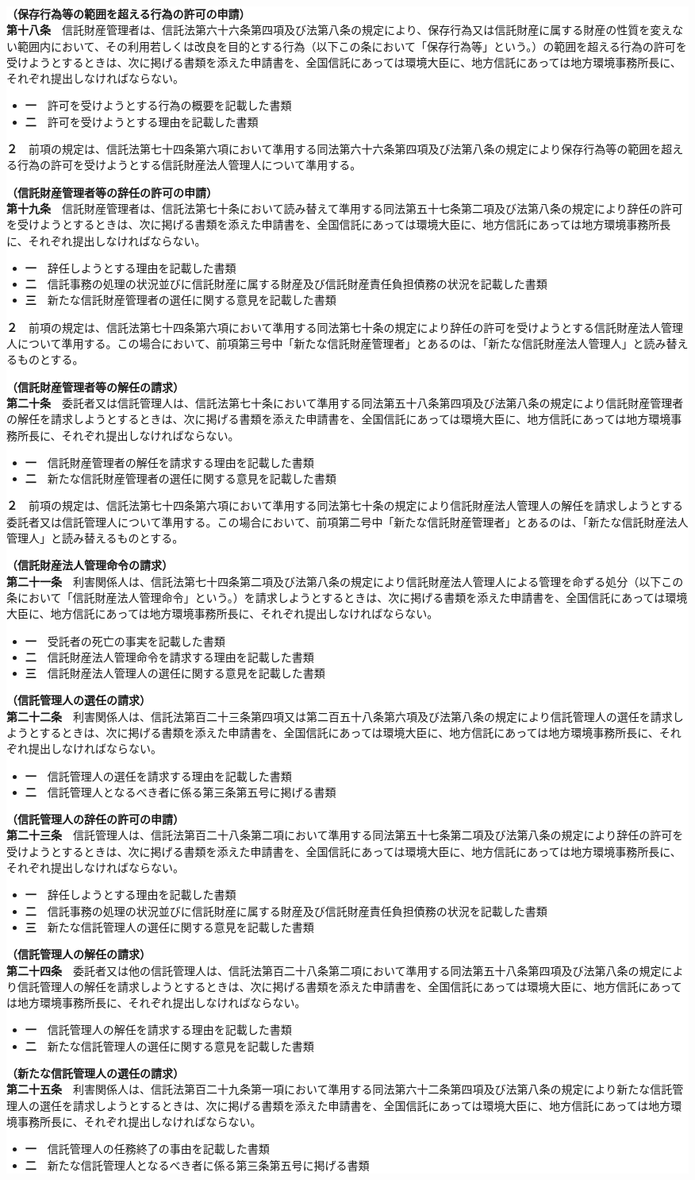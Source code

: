 **（保存行為等の範囲を超える行為の許可の申請）**  
**第十八条**　信託財産管理者は、信託法第六十六条第四項及び法第八条の規定により、保存行為又は信託財産に属する財産の性質を変えない範囲内において、その利用若しくは改良を目的とする行為（以下この条において「保存行為等」という。）の範囲を超える行為の許可を受けようとするときは、次に掲げる書類を添えた申請書を、全国信託にあっては環境大臣に、地方信託にあっては地方環境事務所長に、それぞれ提出しなければならない。  
* **一**　許可を受けようとする行為の概要を記載した書類  
* **二**　許可を受けようとする理由を記載した書類  
  
**２**　前項の規定は、信託法第七十四条第六項において準用する同法第六十六条第四項及び法第八条の規定により保存行為等の範囲を超える行為の許可を受けようとする信託財産法人管理人について準用する。  
  
**（信託財産管理者等の辞任の許可の申請）**  
**第十九条**　信託財産管理者は、信託法第七十条において読み替えて準用する同法第五十七条第二項及び法第八条の規定により辞任の許可を受けようとするときは、次に掲げる書類を添えた申請書を、全国信託にあっては環境大臣に、地方信託にあっては地方環境事務所長に、それぞれ提出しなければならない。  
* **一**　辞任しようとする理由を記載した書類  
* **二**　信託事務の処理の状況並びに信託財産に属する財産及び信託財産責任負担債務の状況を記載した書類  
* **三**　新たな信託財産管理者の選任に関する意見を記載した書類  
  
**２**　前項の規定は、信託法第七十四条第六項において準用する同法第七十条の規定により辞任の許可を受けようとする信託財産法人管理人について準用する。この場合において、前項第三号中「新たな信託財産管理者」とあるのは、「新たな信託財産法人管理人」と読み替えるものとする。  
  
**（信託財産管理者等の解任の請求）**  
**第二十条**　委託者又は信託管理人は、信託法第七十条において準用する同法第五十八条第四項及び法第八条の規定により信託財産管理者の解任を請求しようとするときは、次に掲げる書類を添えた申請書を、全国信託にあっては環境大臣に、地方信託にあっては地方環境事務所長に、それぞれ提出しなければならない。  
* **一**　信託財産管理者の解任を請求する理由を記載した書類  
* **二**　新たな信託財産管理者の選任に関する意見を記載した書類  
  
**２**　前項の規定は、信託法第七十四条第六項において準用する同法第七十条の規定により信託財産法人管理人の解任を請求しようとする委託者又は信託管理人について準用する。この場合において、前項第二号中「新たな信託財産管理者」とあるのは、「新たな信託財産法人管理人」と読み替えるものとする。  
  
**（信託財産法人管理命令の請求）**  
**第二十一条**　利害関係人は、信託法第七十四条第二項及び法第八条の規定により信託財産法人管理人による管理を命ずる処分（以下この条において「信託財産法人管理命令」という。）を請求しようとするときは、次に掲げる書類を添えた申請書を、全国信託にあっては環境大臣に、地方信託にあっては地方環境事務所長に、それぞれ提出しなければならない。  
* **一**　受託者の死亡の事実を記載した書類  
* **二**　信託財産法人管理命令を請求する理由を記載した書類  
* **三**　信託財産法人管理人の選任に関する意見を記載した書類  
  
**（信託管理人の選任の請求）**  
**第二十二条**　利害関係人は、信託法第百二十三条第四項又は第二百五十八条第六項及び法第八条の規定により信託管理人の選任を請求しようとするときは、次に掲げる書類を添えた申請書を、全国信託にあっては環境大臣に、地方信託にあっては地方環境事務所長に、それぞれ提出しなければならない。  
* **一**　信託管理人の選任を請求する理由を記載した書類  
* **二**　信託管理人となるべき者に係る第三条第五号に掲げる書類  
  
**（信託管理人の辞任の許可の申請）**  
**第二十三条**　信託管理人は、信託法第百二十八条第二項において準用する同法第五十七条第二項及び法第八条の規定により辞任の許可を受けようとするときは、次に掲げる書類を添えた申請書を、全国信託にあっては環境大臣に、地方信託にあっては地方環境事務所長に、それぞれ提出しなければならない。  
* **一**　辞任しようとする理由を記載した書類  
* **二**　信託事務の処理の状況並びに信託財産に属する財産及び信託財産責任負担債務の状況を記載した書類  
* **三**　新たな信託管理人の選任に関する意見を記載した書類  
  
**（信託管理人の解任の請求）**  
**第二十四条**　委託者又は他の信託管理人は、信託法第百二十八条第二項において準用する同法第五十八条第四項及び法第八条の規定により信託管理人の解任を請求しようとするときは、次に掲げる書類を添えた申請書を、全国信託にあっては環境大臣に、地方信託にあっては地方環境事務所長に、それぞれ提出しなければならない。  
* **一**　信託管理人の解任を請求する理由を記載した書類  
* **二**　新たな信託管理人の選任に関する意見を記載した書類  
  
**（新たな信託管理人の選任の請求）**  
**第二十五条**　利害関係人は、信託法第百二十九条第一項において準用する同法第六十二条第四項及び法第八条の規定により新たな信託管理人の選任を請求しようとするときは、次に掲げる書類を添えた申請書を、全国信託にあっては環境大臣に、地方信託にあっては地方環境事務所長に、それぞれ提出しなければならない。  
* **一**　信託管理人の任務終了の事由を記載した書類  
* **二**　新たな信託管理人となるべき者に係る第三条第五号に掲げる書類  
  